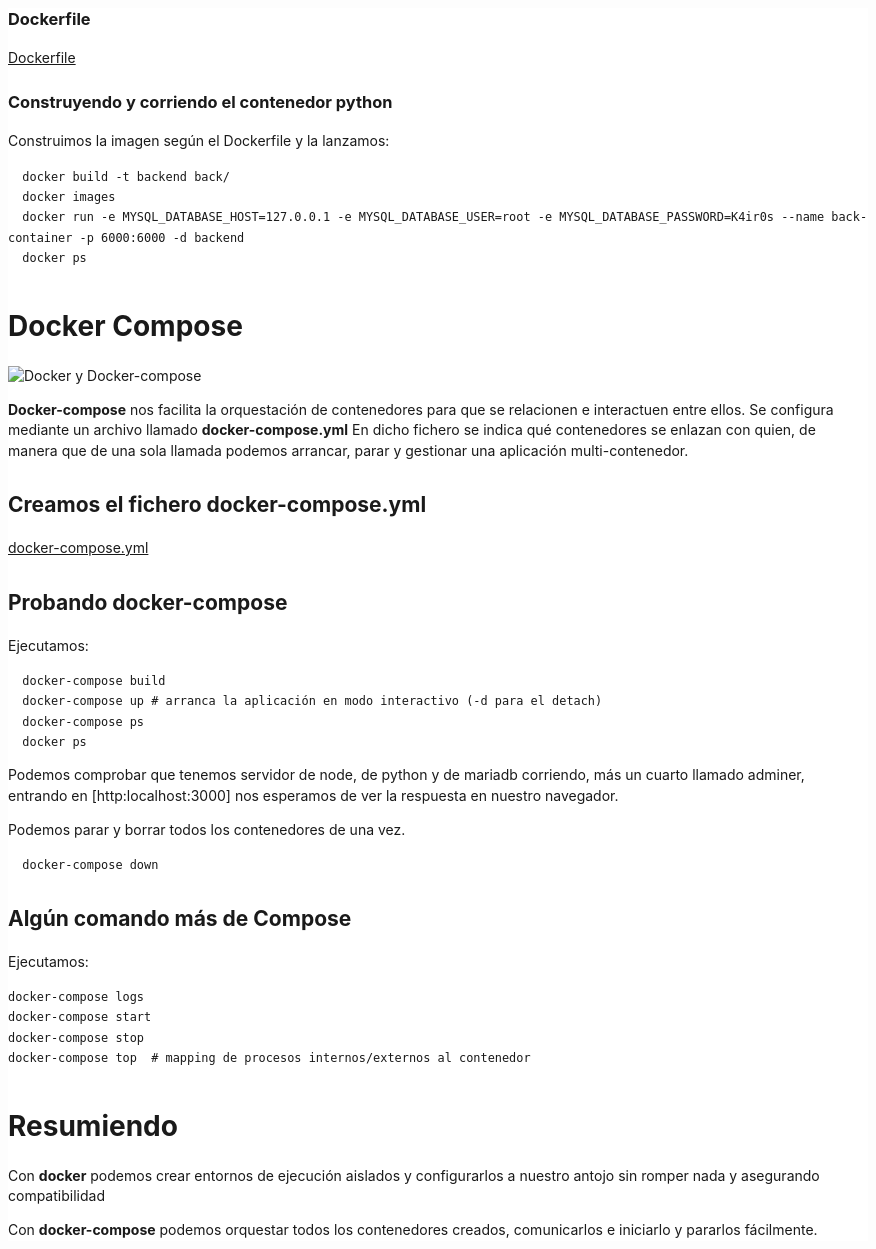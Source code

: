 ### Dockerfile
[Dockerfile](back/Dockerfile)

### Construyendo y corriendo el contenedor python

Construimos la imagen según el Dockerfile y la lanzamos:
```shell
  docker build -t backend back/
  docker images
  docker run -e MYSQL_DATABASE_HOST=127.0.0.1 -e MYSQL_DATABASE_USER=root -e MYSQL_DATABASE_PASSWORD=K4ir0s --name back-container -p 6000:6000 -d backend
  docker ps
```

# Docker Compose

![Docker y Docker-compose](https://i2.wp.com/foxutech.com/wp-content/uploads/2017/06/Docker-compose-File.png?fit=1000%2C390&ssl=1)


**Docker-compose** nos facilita la orquestación de contenedores para que se relacionen e interactuen entre ellos.
Se configura mediante un archivo llamado **docker-compose.yml**
En dicho fichero se indica qué contenedores se enlazan con quien, de manera
que de una sola llamada podemos arrancar, parar y gestionar una aplicación multi-contenedor.

## Creamos el fichero docker-compose.yml
[docker-compose.yml](docker-compose.yml)

## Probando docker-compose

Ejecutamos:
```shell
  docker-compose build
  docker-compose up # arranca la aplicación en modo interactivo (-d para el detach)
  docker-compose ps
  docker ps
```
Podemos comprobar que tenemos servidor de node, de python y de mariadb corriendo, más un cuarto llamado adminer, entrando en [http:localhost:3000] nos esperamos de ver la respuesta en nuestro navegador.

Podemos parar y borrar todos los contenedores de una vez.

```shell
  docker-compose down
```

## Algún comando más de Compose

Ejecutamos:
```shell
docker-compose logs
docker-compose start
docker-compose stop 
docker-compose top  # mapping de procesos internos/externos al contenedor
```

# Resumiendo

Con **docker** podemos crear entornos de ejecución aislados y configurarlos a nuestro antojo sin romper nada y asegurando compatibilidad

Con **docker-compose** podemos orquestar todos los contenedores creados, comunicarlos e iniciarlo y pararlos fácilmente.
